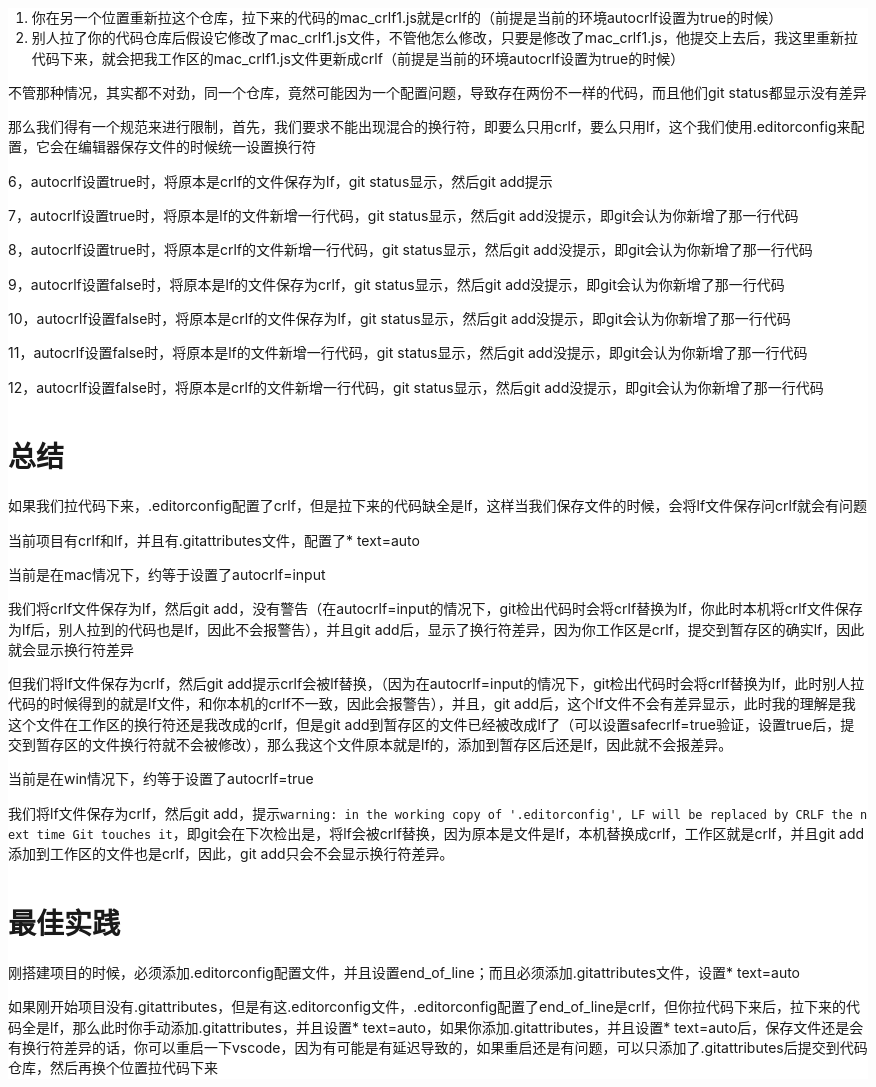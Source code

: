 1. 你在另一个位置重新拉这个仓库，拉下来的代码的mac_crlf1.js就是crlf的（前提是当前的环境autocrlf设置为true的时候）
2. 别人拉了你的代码仓库后假设它修改了mac_crlf1.js文件，不管他怎么修改，只要是修改了mac_crlf1.js，他提交上去后，我这里重新拉代码下来，就会把我工作区的mac_crlf1.js文件更新成crlf（前提是当前的环境autocrlf设置为true的时候）

不管那种情况，其实都不对劲，同一个仓库，竟然可能因为一个配置问题，导致存在两份不一样的代码，而且他们git status都显示没有差异

那么我们得有一个规范来进行限制，首先，我们要求不能出现混合的换行符，即要么只用crlf，要么只用lf，这个我们使用.editorconfig来配置，它会在编辑器保存文件的时候统一设置换行符



6，autocrlf设置true时，将原本是crlf的文件保存为lf，git status显示，然后git add提示

7，autocrlf设置true时，将原本是lf的文件新增一行代码，git status显示，然后git add没提示，即git会认为你新增了那一行代码

8，autocrlf设置true时，将原本是crlf的文件新增一行代码，git status显示，然后git add没提示，即git会认为你新增了那一行代码





9，autocrlf设置false时，将原本是lf的文件保存为crlf，git status显示，然后git add没提示，即git会认为你新增了那一行代码

10，autocrlf设置false时，将原本是crlf的文件保存为lf，git status显示，然后git add没提示，即git会认为你新增了那一行代码

11，autocrlf设置false时，将原本是lf的文件新增一行代码，git status显示，然后git add没提示，即git会认为你新增了那一行代码

12，autocrlf设置false时，将原本是crlf的文件新增一行代码，git status显示，然后git add没提示，即git会认为你新增了那一行代码



# 总结

如果我们拉代码下来，.editorconfig配置了crlf，但是拉下来的代码缺全是lf，这样当我们保存文件的时候，会将lf文件保存问crlf就会有问题

当前项目有crlf和lf，并且有.gitattributes文件，配置了* text=auto

当前是在mac情况下，约等于设置了autocrlf=input

我们将crlf文件保存为lf，然后git add，没有警告（在autocrlf=input的情况下，git检出代码时会将crlf替换为lf，你此时本机将crlf文件保存为lf后，别人拉到的代码也是lf，因此不会报警告），并且git add后，显示了换行符差异，因为你工作区是crlf，提交到暂存区的确实lf，因此就会显示换行符差异

但我们将lf文件保存为crlf，然后git add提示crlf会被lf替换，（因为在autocrlf=input的情况下，git检出代码时会将crlf替换为lf，此时别人拉代码的时候得到的就是lf文件，和你本机的crlf不一致，因此会报警告），并且，git add后，这个lf文件不会有差异显示，此时我的理解是我这个文件在工作区的换行符还是我改成的crlf，但是git add到暂存区的文件已经被改成lf了（可以设置safecrlf=true验证，设置true后，提交到暂存区的文件换行符就不会被修改），那么我这个文件原本就是lf的，添加到暂存区后还是lf，因此就不会报差异。

当前是在win情况下，约等于设置了autocrlf=true

我们将lf文件保存为crlf，然后git add，提示`warning: in the working copy of '.editorconfig', LF will be replaced by CRLF the next time Git touches it`，即git会在下次检出是，将lf会被crlf替换，因为原本是文件是lf，本机替换成crlf，工作区就是crlf，并且git add添加到工作区的文件也是crlf，因此，git add只会不会显示换行符差异。



# 最佳实践

刚搭建项目的时候，必须添加.editorconfig配置文件，并且设置end_of_line；而且必须添加.gitattributes文件，设置* text=auto

如果刚开始项目没有.gitattributes，但是有这.editorconfig文件，.editorconfig配置了end_of_line是crlf，但你拉代码下来后，拉下来的代码全是lf，那么此时你手动添加.gitattributes，并且设置* text=auto，如果你添加.gitattributes，并且设置* text=auto后，保存文件还是会有换行符差异的话，你可以重启一下vscode，因为有可能是有延迟导致的，如果重启还是有问题，可以只添加了.gitattributes后提交到代码仓库，然后再换个位置拉代码下来
